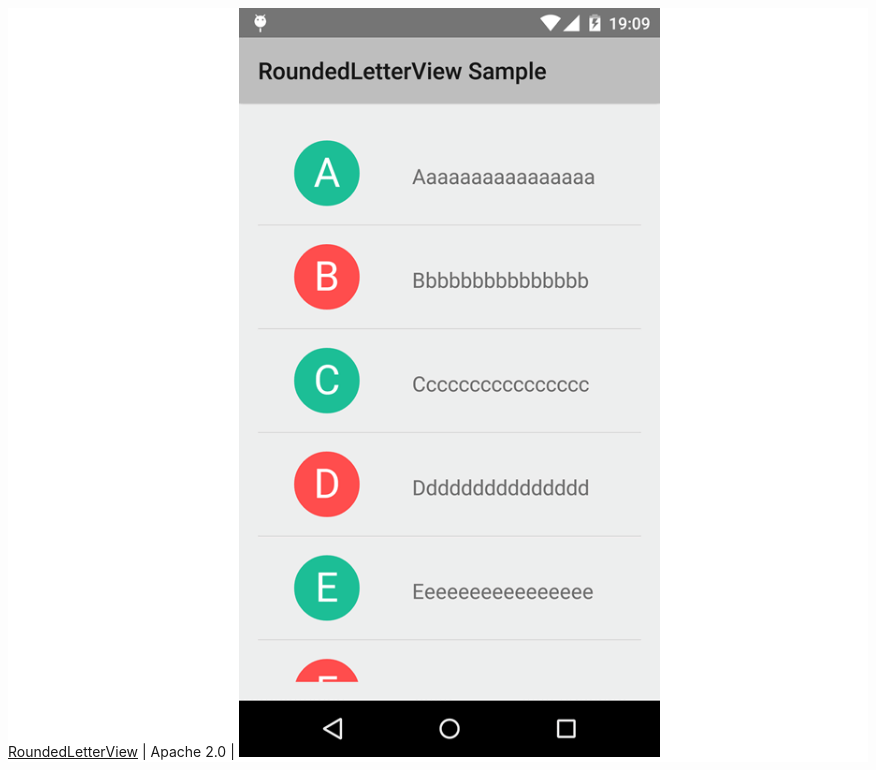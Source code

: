 [RoundedLetterView](https://github.com/pavlospt/RoundedLetterView) | Apache 2.0 | <img src="/art/RoundedLetterView.png" width="49%">